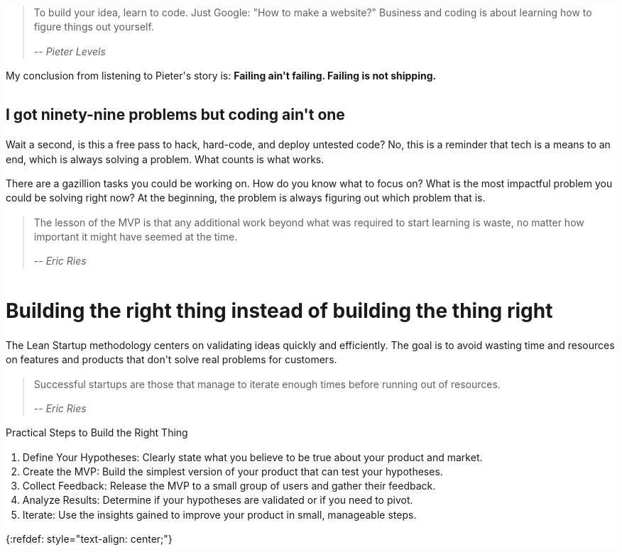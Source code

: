 
> To build your idea, learn to code. Just Google: "How to make a website?"
> Business and coding is about learning how to figure things out yourself.
>
> -- <cite>Pieter Levels</cite>

My conclusion from listening to Pieter's story is: **Failing ain't failing. Failing is not shipping.**

## I got ninety-nine problems but coding ain't one

Wait a second, is this a free pass to hack, hard-code, and deploy untested code? 
No, this is a reminder that tech is a means to an end, which is always solving a problem. 
What counts is what works.


There are a gazillion tasks you could be working on. How do you know what to focus on? What is the most impactful problem you could be solving right now? 
At the beginning, the problem is always figuring out which problem that is.

> The lesson of the MVP is that any additional work beyond what 
> was required to start learning is waste, no matter how important 
> it might have seemed at the time.
>
> -- <cite>Eric Ries</cite>

# Building the right thing instead of building the thing right

The Lean Startup methodology centers on validating ideas quickly and efficiently. 
The goal is to avoid wasting time and resources on features and products that don't solve real problems for customers.

> Successful startups are those that manage to iterate enough times before running out of resources.
>
> -- <cite>Eric Ries</cite>

Practical Steps to Build the Right Thing

1. Define Your Hypotheses: Clearly state what you believe to be true about your product and market.
2. Create the MVP: Build the simplest version of your product that can test your hypotheses.
3. Collect Feedback: Release the MVP to a small group of users and gather their feedback.
4. Analyze Results: Determine if your hypotheses are validated or if you need to pivot.
5. Iterate: Use the insights gained to improve your product in small, manageable steps.

{:refdef: style="text-align: center;"}